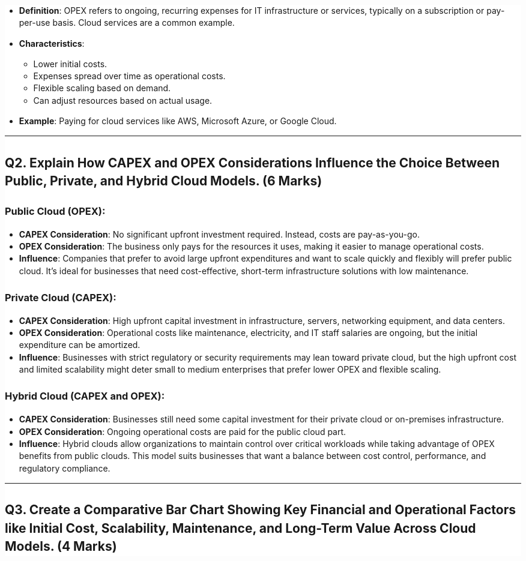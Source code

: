   * **Definition**: OPEX refers to ongoing, recurring expenses for IT infrastructure or services, typically on a subscription or pay-per-use basis. Cloud services are a common example.
  * **Characteristics**:

    * Lower initial costs.
    * Expenses spread over time as operational costs.
    * Flexible scaling based on demand.
    * Can adjust resources based on actual usage.
  * **Example**: Paying for cloud services like AWS, Microsoft Azure, or Google Cloud.

---

## **Q2. Explain How CAPEX and OPEX Considerations Influence the Choice Between Public, Private, and Hybrid Cloud Models. (6 Marks)**

### **Public Cloud (OPEX)**:

* **CAPEX Consideration**: No significant upfront investment required. Instead, costs are pay-as-you-go.
* **OPEX Consideration**: The business only pays for the resources it uses, making it easier to manage operational costs.
* **Influence**: Companies that prefer to avoid large upfront expenditures and want to scale quickly and flexibly will prefer public cloud. It’s ideal for businesses that need cost-effective, short-term infrastructure solutions with low maintenance.

### **Private Cloud (CAPEX)**:

* **CAPEX Consideration**: High upfront capital investment in infrastructure, servers, networking equipment, and data centers.
* **OPEX Consideration**: Operational costs like maintenance, electricity, and IT staff salaries are ongoing, but the initial expenditure can be amortized.
* **Influence**: Businesses with strict regulatory or security requirements may lean toward private cloud, but the high upfront cost and limited scalability might deter small to medium enterprises that prefer lower OPEX and flexible scaling.

### **Hybrid Cloud (CAPEX and OPEX)**:

* **CAPEX Consideration**: Businesses still need some capital investment for their private cloud or on-premises infrastructure.
* **OPEX Consideration**: Ongoing operational costs are paid for the public cloud part.
* **Influence**: Hybrid clouds allow organizations to maintain control over critical workloads while taking advantage of OPEX benefits from public clouds. This model suits businesses that want a balance between cost control, performance, and regulatory compliance.

---

## **Q3. Create a Comparative Bar Chart Showing Key Financial and Operational Factors like Initial Cost, Scalability, Maintenance, and Long-Term Value Across Cloud Models. (4 Marks)**
